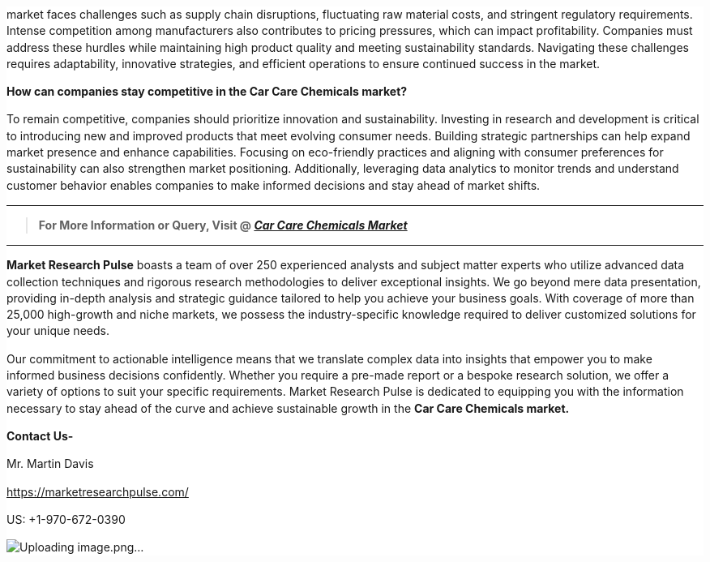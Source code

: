 market faces challenges such as supply chain disruptions, fluctuating raw material costs, and stringent regulatory requirements. Intense competition among manufacturers also contributes to pricing pressures, which can impact profitability. Companies must address these hurdles while maintaining high product quality and meeting sustainability standards. Navigating these challenges requires adaptability, innovative strategies, and efficient operations to ensure continued success in the market.</p><p><strong>How can companies stay competitive in the Car Care Chemicals market?</strong></p><p>To remain competitive, companies should prioritize innovation and sustainability. Investing in research and development is critical to introducing new and improved products that meet evolving consumer needs. Building strategic partnerships can help expand market presence and enhance capabilities. Focusing on eco-friendly practices and aligning with consumer preferences for sustainability can also strengthen market positioning. Additionally, leveraging data analytics to monitor trends and understand customer behavior enables companies to make informed decisions and stay ahead of market shifts.</p><hr /><blockquote><p><strong>For More Information or Query, Visit @&nbsp;<em><a href="https://marketresearchpulse.com/report/115243/car-care-chemicals-market?utm_source=Linkedin&utm_medium=0112">Car Care Chemicals Market</a></em></strong></p></blockquote><hr /><p><strong>Market Research Pulse</strong> boasts a team of over 250 experienced analysts and subject matter experts who utilize advanced data collection techniques and rigorous research methodologies to deliver exceptional insights. We go beyond mere data presentation, providing in-depth analysis and strategic guidance tailored to help you achieve your business goals. With coverage of more than 25,000 high-growth and niche markets, we possess the industry-specific knowledge required to deliver customized solutions for your unique needs.</p><p>Our commitment to actionable intelligence means that we translate complex data into insights that empower you to make informed business decisions confidently. Whether you require a pre-made report or a bespoke research solution, we offer a variety of options to suit your specific requirements. Market Research Pulse is dedicated to equipping you with the information necessary to stay ahead of the curve and achieve sustainable growth in the <strong>Car Care Chemicals market.</strong></p><p><strong>Contact Us-</strong></p><p>Mr. Martin Davis</p><p>https://marketresearchpulse.com/</p><p>US: +1-970-672-0390</p>
![Uploading image.png…]()
